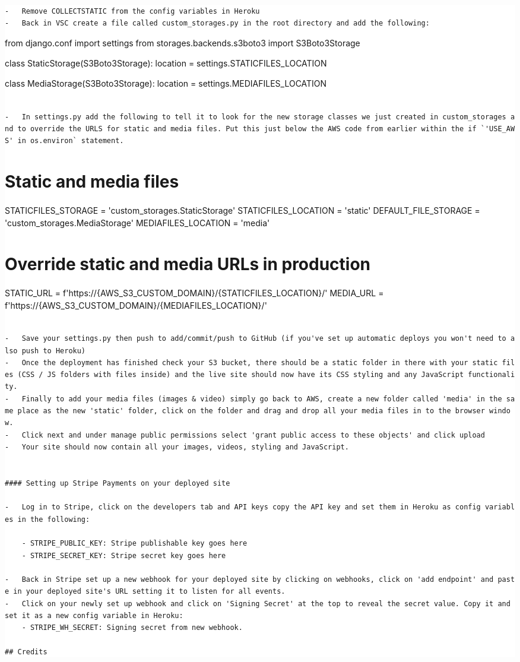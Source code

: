 ```
-   Remove COLLECTSTATIC from the config variables in Heroku
-   Back in VSC create a file called custom_storages.py in the root directory and add the following:

```
from django.conf import settings
from storages.backends.s3boto3 import S3Boto3Storage


class StaticStorage(S3Boto3Storage):
    location = settings.STATICFILES_LOCATION


class MediaStorage(S3Boto3Storage):
    location = settings.MEDIAFILES_LOCATION

```

-   In settings.py add the following to tell it to look for the new storage classes we just created in custom_storages and to override the URLS for static and media files. Put this just below the AWS code from earlier within the if `'USE_AWS' in os.environ` statement.

```
# Static and media files
STATICFILES_STORAGE = 'custom_storages.StaticStorage'
STATICFILES_LOCATION = 'static'
DEFAULT_FILE_STORAGE = 'custom_storages.MediaStorage'
MEDIAFILES_LOCATION = 'media'

# Override static and media URLs in production
STATIC_URL = f'https://{AWS_S3_CUSTOM_DOMAIN}/{STATICFILES_LOCATION}/'
MEDIA_URL = f'https://{AWS_S3_CUSTOM_DOMAIN}/{MEDIAFILES_LOCATION}/'

```

-   Save your settings.py then push to add/commit/push to GitHub (if you've set up automatic deploys you won't need to also push to Heroku)
-   Once the deployment has finished check your S3 bucket, there should be a static folder in there with your static files (CSS / JS folders with files inside) and the live site should now have its CSS styling and any JavaScript functionality.
-   Finally to add your media files (images & video) simply go back to AWS, create a new folder called 'media' in the same place as the new 'static' folder, click on the folder and drag and drop all your media files in to the browser window.
-   Click next and under manage public permissions select 'grant public access to these objects' and click upload
-   Your site should now contain all your images, videos, styling and JavaScript.


#### Setting up Stripe Payments on your deployed site

-   Log in to Stripe, click on the developers tab and API keys copy the API key and set them in Heroku as config variables in the following:

    - STRIPE_PUBLIC_KEY: Stripe publishable key goes here
    - STRIPE_SECRET_KEY: Stripe secret key goes here

-   Back in Stripe set up a new webhook for your deployed site by clicking on webhooks, click on 'add endpoint' and paste in your deployed site's URL setting it to listen for all events.
-   Click on your newly set up webhook and click on 'Signing Secret' at the top to reveal the secret value. Copy it and set it as a new config variable in Heroku:
    - STRIPE_WH_SECRET: Signing secret from new webhook.

## Credits
```